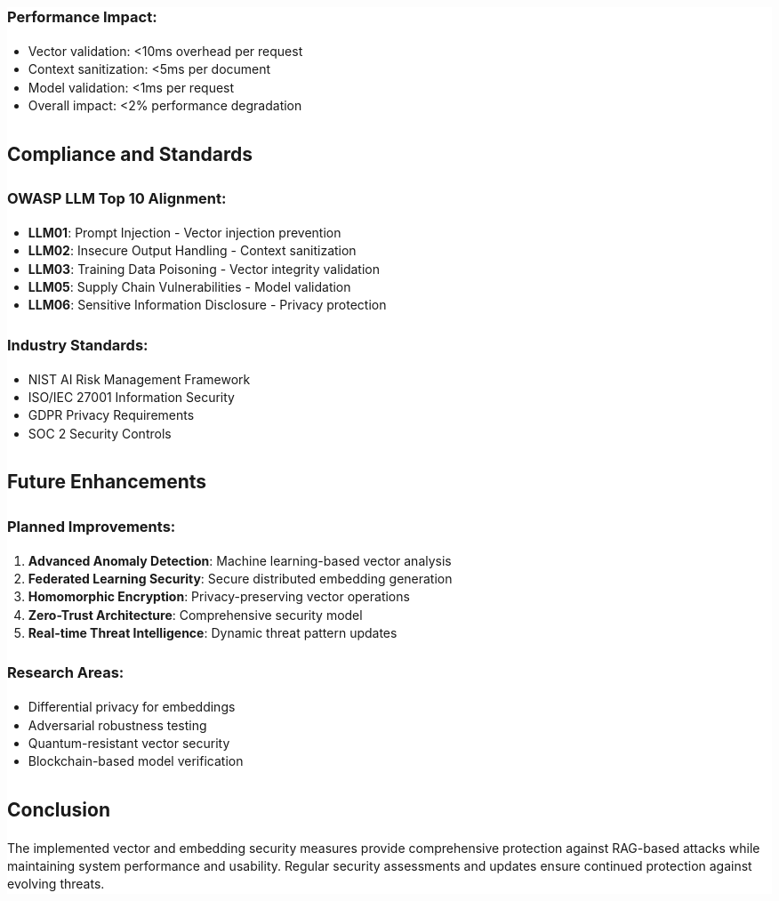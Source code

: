 ### Performance Impact:
- Vector validation: <10ms overhead per request
- Context sanitization: <5ms per document
- Model validation: <1ms per request
- Overall impact: <2% performance degradation

## Compliance and Standards

### OWASP LLM Top 10 Alignment:
- **LLM01**: Prompt Injection - Vector injection prevention
- **LLM02**: Insecure Output Handling - Context sanitization
- **LLM03**: Training Data Poisoning - Vector integrity validation
- **LLM05**: Supply Chain Vulnerabilities - Model validation
- **LLM06**: Sensitive Information Disclosure - Privacy protection

### Industry Standards:
- NIST AI Risk Management Framework
- ISO/IEC 27001 Information Security
- GDPR Privacy Requirements
- SOC 2 Security Controls

## Future Enhancements

### Planned Improvements:
1. **Advanced Anomaly Detection**: Machine learning-based vector analysis
2. **Federated Learning Security**: Secure distributed embedding generation
3. **Homomorphic Encryption**: Privacy-preserving vector operations
4. **Zero-Trust Architecture**: Comprehensive security model
5. **Real-time Threat Intelligence**: Dynamic threat pattern updates

### Research Areas:
- Differential privacy for embeddings
- Adversarial robustness testing
- Quantum-resistant vector security
- Blockchain-based model verification

## Conclusion

The implemented vector and embedding security measures provide comprehensive protection against RAG-based attacks while maintaining system performance and usability. Regular security assessments and updates ensure continued protection against evolving threats.